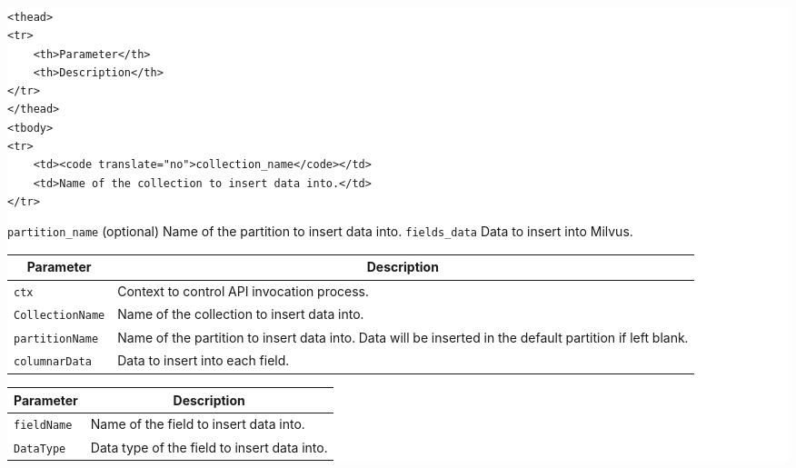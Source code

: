    <thead>
    <tr>
        <th>Parameter</th>
        <th>Description</th>
    </tr>
    </thead>
    <tbody>
    <tr>
        <td><code translate="no">collection_name</code></td>
        <td>Name of the collection to insert data into.</td>
    </tr>
  <tr>
        <td><code translate="no">partition_name</code> (optional)</td>
        <td>Name of the partition to insert data into.</td>
    </tr>
  <tr>
        <td><code translate="no">fields_data</code></td>
        <td>Data to insert into Milvus.</td>
    </tr>
    </tbody>
</table>
<table class="language-go">
    <thead>
    <tr>
        <th>Parameter</th>
        <th>Description</th>
    </tr>
    </thead>
    <tbody>
    <tr>
        <td><code translate="no">ctx</code></td>
        <td>Context to control API invocation process.</td>
    </tr>
    <tr>
        <td><code translate="no">CollectionName</code></td>
        <td>Name of the collection to insert data into.</td>
    </tr>
    <tr>
        <td><code translate="no">partitionName</code></td>
        <td>Name of the partition to insert data into. Data will be inserted in the default partition if left blank.</td>
    </tr>
    <tr>
        <td><code translate="no">columnarData</code></td>
        <td>Data to insert into each field.</td>
    </tr>
  </tbody>
</table>
<table class="language-java">
    <thead>
    <tr>
        <th>Parameter</th>
        <th>Description</th>
    </tr>
    </thead>
    <tbody>
    <tr>
        <td><code translate="no">fieldName</code></td>
        <td>Name of the field to insert data into.</td>
    </tr>
    <tr>
        <td><code translate="no">DataType</code></td>
        <td>Data type of the field to insert data into.</td>
    </tr>